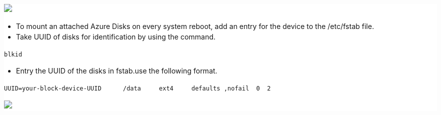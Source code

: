 [![](/learn/assets/wme-setup/wme-setup-in-azure/vm-external-mounting-volumes.png)](/learn/assets/wme-setup/wme-setup-in-azure/vm-external-mounting-volumes.png)

- To mount an attached Azure Disks on every system reboot, add an entry for the device to the /etc/fstab file.
- Take UUID of disks for identification by using the command.

```
blkid
```

- Entry the UUID of the disks in fstab.use the following format.

```
UUID=your-block-device-UUID      /data     ext4     defaults ,nofail  0  2
```

[![](/learn/assets/wme-setup/wme-setup-in-azure/vm-external-fstab.png)](/learn/assets/wme-setup/wme-setup-in-azure/vm-external-fstab.png)
